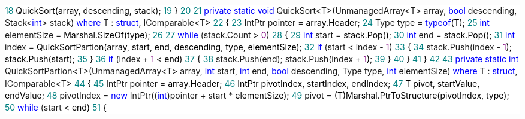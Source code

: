</span><span style="color: #008080;">18</span> <span style="color: #000000;">            QuickSort(array, descending, stack);
</span><span style="color: #008080;">19</span> <span style="color: #000000;">        }
</span><span style="color: #008080;">20</span> 
<span style="color: #008080;">21</span>         <span style="color: #0000ff;">private</span> <span style="color: #0000ff;">static</span> <span style="color: #0000ff;">void</span> QuickSort&lt;T&gt;(UnmanagedArray&lt;T&gt; array, <span style="color: #0000ff;">bool</span> descending, Stack&lt;<span style="color: #0000ff;">int</span>&gt; stack) <span style="color: #0000ff;">where</span> T : <span style="color: #0000ff;">struct</span>, IComparable&lt;T&gt;
<span style="color: #008080;">22</span> <span style="color: #000000;">        {
</span><span style="color: #008080;">23</span>             IntPtr pointer =<span style="color: #000000;"> array.Header;
</span><span style="color: #008080;">24</span>             Type type = <span style="color: #0000ff;">typeof</span><span style="color: #000000;">(T);
</span><span style="color: #008080;">25</span>             <span style="color: #0000ff;">int</span> elementSize =<span style="color: #000000;"> Marshal.SizeOf(type);
</span><span style="color: #008080;">26</span> 
<span style="color: #008080;">27</span>             <span style="color: #0000ff;">while</span> (stack.Count &gt; <span style="color: #800080;">0</span><span style="color: #000000;">)
</span><span style="color: #008080;">28</span> <span style="color: #000000;">            {
</span><span style="color: #008080;">29</span>                 <span style="color: #0000ff;">int</span> start =<span style="color: #000000;"> stack.Pop();
</span><span style="color: #008080;">30</span>                 <span style="color: #0000ff;">int</span> end =<span style="color: #000000;"> stack.Pop();
</span><span style="color: #008080;">31</span>                 <span style="color: #0000ff;">int</span> index =<span style="color: #000000;"> QuickSortPartion(array, start, end, descending, type, elementSize);
</span><span style="color: #008080;">32</span>                 <span style="color: #0000ff;">if</span> (start &lt; index - <span style="color: #800080;">1</span><span style="color: #000000;">)
</span><span style="color: #008080;">33</span> <span style="color: #000000;">                {
</span><span style="color: #008080;">34</span>                     stack.Push(index - <span style="color: #800080;">1</span><span style="color: #000000;">); stack.Push(start);
</span><span style="color: #008080;">35</span> <span style="color: #000000;">                }
</span><span style="color: #008080;">36</span>                 <span style="color: #0000ff;">if</span> (index + <span style="color: #800080;">1</span> &lt;<span style="color: #000000;"> end)
</span><span style="color: #008080;">37</span> <span style="color: #000000;">                {
</span><span style="color: #008080;">38</span>                     stack.Push(end); stack.Push(index + <span style="color: #800080;">1</span><span style="color: #000000;">);
</span><span style="color: #008080;">39</span> <span style="color: #000000;">                }
</span><span style="color: #008080;">40</span> <span style="color: #000000;">            }
</span><span style="color: #008080;">41</span> <span style="color: #000000;">        }
</span><span style="color: #008080;">42</span> 
<span style="color: #008080;">43</span>         <span style="color: #0000ff;">private</span> <span style="color: #0000ff;">static</span> <span style="color: #0000ff;">int</span> QuickSortPartion&lt;T&gt;(UnmanagedArray&lt;T&gt; array, <span style="color: #0000ff;">int</span> start, <span style="color: #0000ff;">int</span> end, <span style="color: #0000ff;">bool</span> descending, Type type, <span style="color: #0000ff;">int</span> elementSize) <span style="color: #0000ff;">where</span> T : <span style="color: #0000ff;">struct</span>, IComparable&lt;T&gt;
<span style="color: #008080;">44</span> <span style="color: #000000;">        {
</span><span style="color: #008080;">45</span>             IntPtr pointer =<span style="color: #000000;"> array.Header;
</span><span style="color: #008080;">46</span> <span style="color: #000000;">            IntPtr pivotIndex, startIndex, endIndex;
</span><span style="color: #008080;">47</span> <span style="color: #000000;">            T pivot, startValue, endValue;
</span><span style="color: #008080;">48</span>             pivotIndex = <span style="color: #0000ff;">new</span> IntPtr((<span style="color: #0000ff;">int</span>)pointer + start *<span style="color: #000000;"> elementSize);
</span><span style="color: #008080;">49</span>             pivot =<span style="color: #000000;"> (T)Marshal.PtrToStructure(pivotIndex, type);
</span><span style="color: #008080;">50</span>             <span style="color: #0000ff;">while</span> (start &lt;<span style="color: #000000;"> end)
</span><span style="color: #008080;">51</span> <span style="color: #000000;">            {